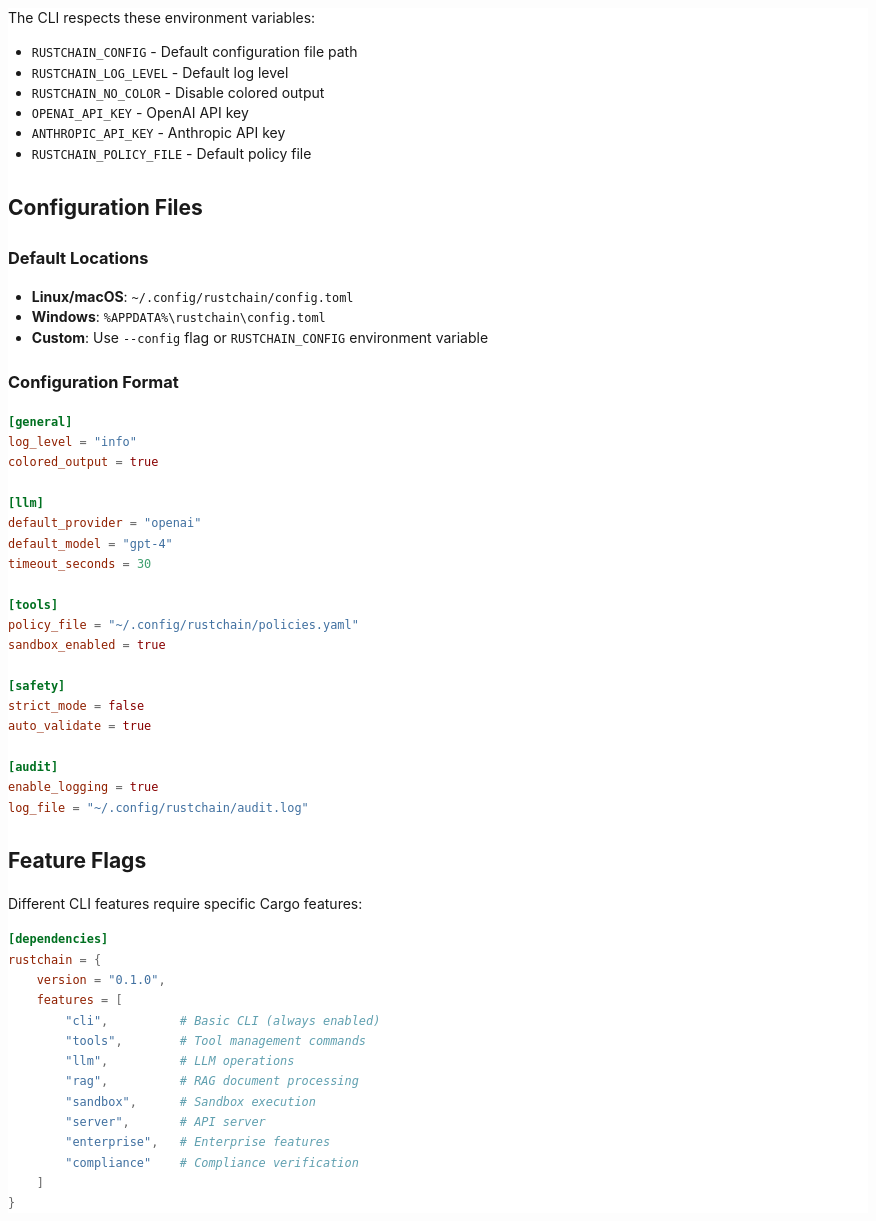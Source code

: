 The CLI respects these environment variables:

- `RUSTCHAIN_CONFIG` - Default configuration file path
- `RUSTCHAIN_LOG_LEVEL` - Default log level
- `RUSTCHAIN_NO_COLOR` - Disable colored output
- `OPENAI_API_KEY` - OpenAI API key
- `ANTHROPIC_API_KEY` - Anthropic API key
- `RUSTCHAIN_POLICY_FILE` - Default policy file

## Configuration Files

### Default Locations

- **Linux/macOS**: `~/.config/rustchain/config.toml`
- **Windows**: `%APPDATA%\rustchain\config.toml`
- **Custom**: Use `--config` flag or `RUSTCHAIN_CONFIG` environment variable

### Configuration Format

```toml
[general]
log_level = "info"
colored_output = true

[llm]
default_provider = "openai"
default_model = "gpt-4"
timeout_seconds = 30

[tools]
policy_file = "~/.config/rustchain/policies.yaml"
sandbox_enabled = true

[safety]
strict_mode = false
auto_validate = true

[audit]
enable_logging = true
log_file = "~/.config/rustchain/audit.log"
```

## Feature Flags

Different CLI features require specific Cargo features:

```toml
[dependencies]
rustchain = { 
    version = "0.1.0", 
    features = [
        "cli",          # Basic CLI (always enabled)
        "tools",        # Tool management commands
        "llm",          # LLM operations
        "rag",          # RAG document processing
        "sandbox",      # Sandbox execution
        "server",       # API server
        "enterprise",   # Enterprise features
        "compliance"    # Compliance verification
    ] 
}
```
